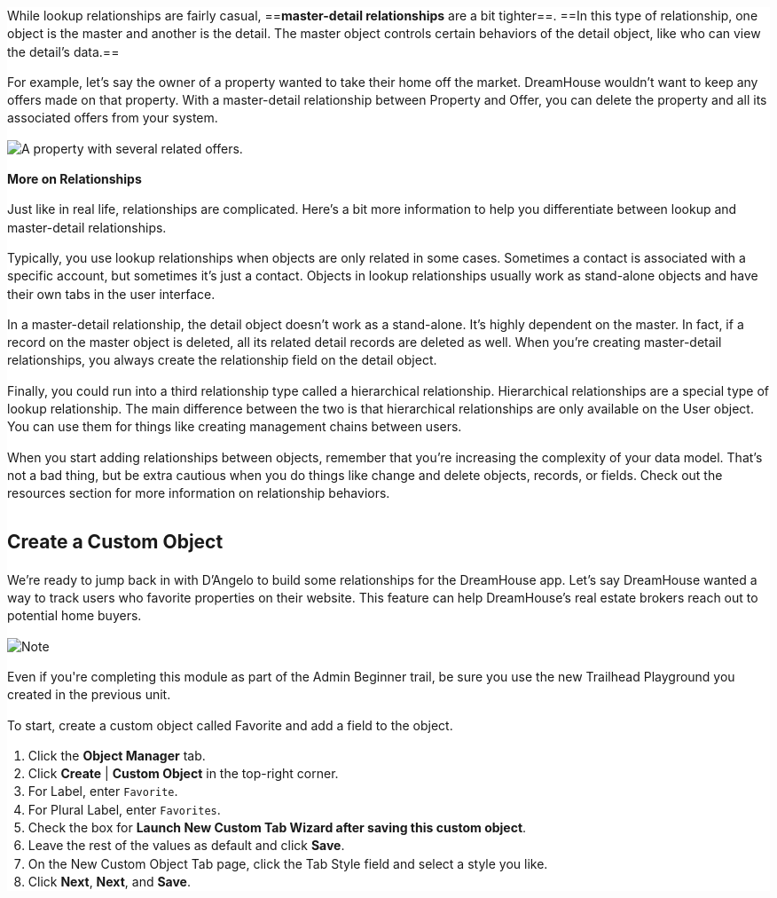 While lookup relationships are fairly casual, ==**master-detail relationships** are a bit tighter==. ==In this type of relationship, one object is the master and another is the detail. The master object controls certain behaviors of the detail object, like who can view the detail’s data.==

For example, let’s say the owner of a property wanted to take their home off the market. DreamHouse wouldn’t want to keep any offers made on that property. With a master-detail relationship between Property and Offer, you can delete the property and all its associated offers from your system.

![A property with several related offers.](https://res.cloudinary.com/hy4kyit2a/f_auto,fl_lossy,q_70/learn/modules/data_modeling/object_relationships/images/c2522a70dfde1c538e39b802d8cde60e_data-modeling-master-detail.png)


**More on Relationships**

Just like in real life, relationships are complicated. Here’s a bit more information to help you differentiate between lookup and master-detail relationships.

Typically, you use lookup relationships when objects are only related in some cases. Sometimes a contact is associated with a specific account, but sometimes it’s just a contact. Objects in lookup relationships usually work as stand-alone objects and have their own tabs in the user interface.

In a master-detail relationship, the detail object doesn’t work as a stand-alone. It’s highly dependent on the master. In fact, if a record on the master object is deleted, all its related detail records are deleted as well. When you’re creating master-detail relationships, you always create the relationship field on the detail object.

Finally, you could run into a third relationship type called a hierarchical relationship. Hierarchical relationships are a special type of lookup relationship. The main difference between the two is that hierarchical relationships are only available on the User object. You can use them for things like creating management chains between users.

When you start adding relationships between objects, remember that you’re increasing the complexity of your data model. That’s not a bad thing, but be extra cautious when you do things like change and delete objects, records, or fields. Check out the resources section for more information on relationship behaviors.



## Create a Custom Object
We’re ready to jump back in with D’Angelo to build some relationships for the DreamHouse app. Let’s say DreamHouse wanted a way to track users who favorite properties on their website. This feature can help DreamHouse’s real estate brokers reach out to potential home buyers.

![Note](https://res.cloudinary.com/hy4kyit2a/image/upload/doc/trailhead/en-usb473bb5ea1b7e61dfb07e6a7e547de6b.gif)

Even if you're completing this module as part of the Admin Beginner trail, be sure you use the new Trailhead Playground you created in the previous unit.

To start, create a custom object called Favorite and add a field to the object.

1. Click the **Object Manager** tab.
2. Click **Create** | **Custom Object** in the top-right corner.
3. For Label, enter `Favorite`.
4. For Plural Label, enter `Favorites`.
5. Check the box for **Launch New Custom Tab Wizard after saving this custom object**.
6. Leave the rest of the values as default and click **Save**.
7. On the New Custom Object Tab page, click the Tab Style field and select a style you like.
8. Click **Next**, **Next**, and **Save**.
